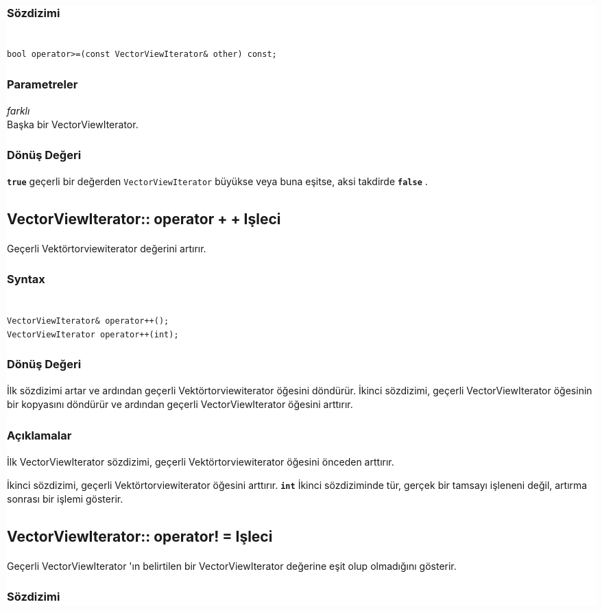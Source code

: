 ### <a name="syntax"></a>Sözdizimi

```

bool operator>=(const VectorViewIterator& other) const;
```

### <a name="parameters"></a>Parametreler

*farklı*<br/>
Başka bir VectorViewIterator.

### <a name="return-value"></a>Dönüş Değeri

**`true`** geçerli bir değerden `VectorViewIterator` büyükse veya buna eşitse, aksi takdirde **`false`** .

## <a name="vectorviewiteratoroperator-operator"></a><a name="operator-increment"></a> VectorViewIterator:: operator + + Işleci

Geçerli Vektörtorviewiterator değerini artırır.

### <a name="syntax"></a>Syntax

```

VectorViewIterator& operator++();
VectorViewIterator operator++(int);
```

### <a name="return-value"></a>Dönüş Değeri

İlk sözdizimi artar ve ardından geçerli Vektörtorviewiterator öğesini döndürür. İkinci sözdizimi, geçerli VectorViewIterator öğesinin bir kopyasını döndürür ve ardından geçerli VectorViewIterator öğesini arttırır.

### <a name="remarks"></a>Açıklamalar

İlk VectorViewIterator sözdizimi, geçerli Vektörtorviewiterator öğesini önceden arttırır.

İkinci sözdizimi, geçerli Vektörtorviewiterator öğesini arttırır. **`int`** İkinci sözdiziminde tür, gerçek bir tamsayı işleneni değil, artırma sonrası bir işlemi gösterir.

## <a name="vectorviewiteratoroperator-operator"></a><a name="operator-inequality"></a> VectorViewIterator:: operator! = Işleci

Geçerli VectorViewIterator 'ın belirtilen bir VectorViewIterator değerine eşit olup olmadığını gösterir.

### <a name="syntax"></a>Sözdizimi
